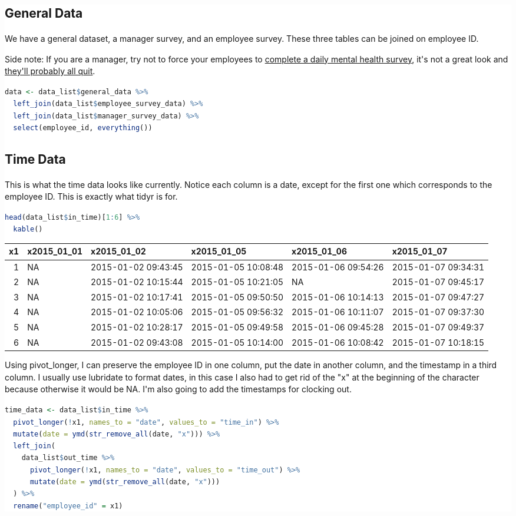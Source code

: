 ## General Data

We have a general dataset, a manager survey, and an employee survey. These three tables can be joined on employee ID.

Side note: If you are a manager, try not to force your employees to [complete a daily mental health survey](https://www.askamanager.org/2020/07/my-manager-makes-us-do-mental-health-surveys-every-day.html), it's not a great look and [they'll probably all quit](https://www.askamanager.org/2020/12/update-my-manager-makes-us-do-mental-health-surveys-every-day.html). 


```r
data <- data_list$general_data %>%
  left_join(data_list$employee_survey_data) %>%
  left_join(data_list$manager_survey_data) %>%
  select(employee_id, everything())
```

## Time Data

This is what the time data looks like currently. Notice each column is a date, except for the first one which corresponds to the employee ID. This is exactly what tidyr is for. 


```r
head(data_list$in_time)[1:6] %>% 
  kable()
```



| x1|x2015_01_01 |x2015_01_02         |x2015_01_05         |x2015_01_06         |x2015_01_07         |
|--:|:-----------|:-------------------|:-------------------|:-------------------|:-------------------|
|  1|NA          |2015-01-02 09:43:45 |2015-01-05 10:08:48 |2015-01-06 09:54:26 |2015-01-07 09:34:31 |
|  2|NA          |2015-01-02 10:15:44 |2015-01-05 10:21:05 |NA                  |2015-01-07 09:45:17 |
|  3|NA          |2015-01-02 10:17:41 |2015-01-05 09:50:50 |2015-01-06 10:14:13 |2015-01-07 09:47:27 |
|  4|NA          |2015-01-02 10:05:06 |2015-01-05 09:56:32 |2015-01-06 10:11:07 |2015-01-07 09:37:30 |
|  5|NA          |2015-01-02 10:28:17 |2015-01-05 09:49:58 |2015-01-06 09:45:28 |2015-01-07 09:49:37 |
|  6|NA          |2015-01-02 09:43:08 |2015-01-05 10:14:00 |2015-01-06 10:08:42 |2015-01-07 10:18:15 |

Using pivot_longer, I can preserve the employee ID in one column, put the date in another column, and the timestamp in a third column. I usually use lubridate to format dates, in this case I also had to get rid of the "x" at the beginning of the character because otherwise it would be NA. I'm also going to add the timestamps for clocking out. 


```r
time_data <- data_list$in_time %>%
  pivot_longer(!x1, names_to = "date", values_to = "time_in") %>%
  mutate(date = ymd(str_remove_all(date, "x"))) %>%
  left_join(
    data_list$out_time %>%
      pivot_longer(!x1, names_to = "date", values_to = "time_out") %>%
      mutate(date = ymd(str_remove_all(date, "x")))
  ) %>% 
  rename("employee_id" = x1)
```
